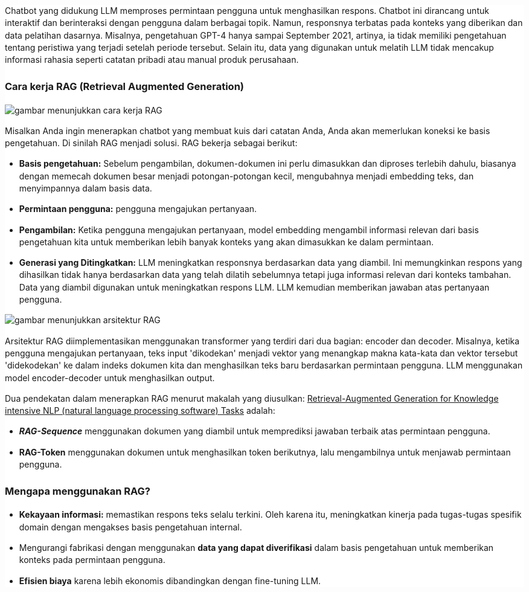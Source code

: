 Chatbot yang didukung LLM memproses permintaan pengguna untuk menghasilkan respons. Chatbot ini dirancang untuk interaktif dan berinteraksi dengan pengguna dalam berbagai topik. Namun, responsnya terbatas pada konteks yang diberikan dan data pelatihan dasarnya. Misalnya, pengetahuan GPT-4 hanya sampai September 2021, artinya, ia tidak memiliki pengetahuan tentang peristiwa yang terjadi setelah periode tersebut. Selain itu, data yang digunakan untuk melatih LLM tidak mencakup informasi rahasia seperti catatan pribadi atau manual produk perusahaan.

### Cara kerja RAG (Retrieval Augmented Generation)

![gambar menunjukkan cara kerja RAG](../../../translated_images/how-rag-works.f5d0ff63942bd3a638e7efee7a6fce7f0787f6d7a1fca4e43f2a7a4d03cde3e0.id.png)

Misalkan Anda ingin menerapkan chatbot yang membuat kuis dari catatan Anda, Anda akan memerlukan koneksi ke basis pengetahuan. Di sinilah RAG menjadi solusi. RAG bekerja sebagai berikut:

- **Basis pengetahuan:** Sebelum pengambilan, dokumen-dokumen ini perlu dimasukkan dan diproses terlebih dahulu, biasanya dengan memecah dokumen besar menjadi potongan-potongan kecil, mengubahnya menjadi embedding teks, dan menyimpannya dalam basis data.

- **Permintaan pengguna:** pengguna mengajukan pertanyaan.

- **Pengambilan:** Ketika pengguna mengajukan pertanyaan, model embedding mengambil informasi relevan dari basis pengetahuan kita untuk memberikan lebih banyak konteks yang akan dimasukkan ke dalam permintaan.

- **Generasi yang Ditingkatkan:** LLM meningkatkan responsnya berdasarkan data yang diambil. Ini memungkinkan respons yang dihasilkan tidak hanya berdasarkan data yang telah dilatih sebelumnya tetapi juga informasi relevan dari konteks tambahan. Data yang diambil digunakan untuk meningkatkan respons LLM. LLM kemudian memberikan jawaban atas pertanyaan pengguna.

![gambar menunjukkan arsitektur RAG](../../../translated_images/encoder-decode.f2658c25d0eadee2377bb28cf3aee8b67aa9249bf64d3d57bb9be077c4bc4e1a.id.png)

Arsitektur RAG diimplementasikan menggunakan transformer yang terdiri dari dua bagian: encoder dan decoder. Misalnya, ketika pengguna mengajukan pertanyaan, teks input 'dikodekan' menjadi vektor yang menangkap makna kata-kata dan vektor tersebut 'didekodekan' ke dalam indeks dokumen kita dan menghasilkan teks baru berdasarkan permintaan pengguna. LLM menggunakan model encoder-decoder untuk menghasilkan output.

Dua pendekatan dalam menerapkan RAG menurut makalah yang diusulkan: [Retrieval-Augmented Generation for Knowledge intensive NLP (natural language processing software) Tasks](https://arxiv.org/pdf/2005.11401.pdf?WT.mc_id=academic-105485-koreyst) adalah:

- **_RAG-Sequence_** menggunakan dokumen yang diambil untuk memprediksi jawaban terbaik atas permintaan pengguna.

- **RAG-Token** menggunakan dokumen untuk menghasilkan token berikutnya, lalu mengambilnya untuk menjawab permintaan pengguna.

### Mengapa menggunakan RAG?

- **Kekayaan informasi:** memastikan respons teks selalu terkini. Oleh karena itu, meningkatkan kinerja pada tugas-tugas spesifik domain dengan mengakses basis pengetahuan internal.

- Mengurangi fabrikasi dengan menggunakan **data yang dapat diverifikasi** dalam basis pengetahuan untuk memberikan konteks pada permintaan pengguna.

- **Efisien biaya** karena lebih ekonomis dibandingkan dengan fine-tuning LLM.
